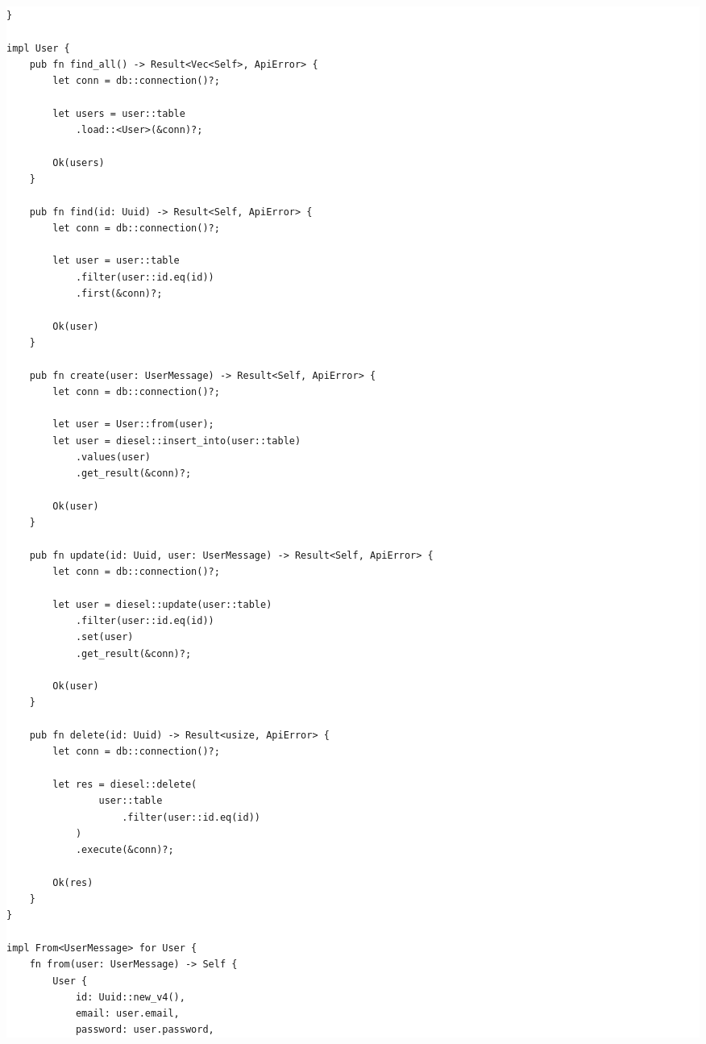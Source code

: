 ```
}

impl User {
    pub fn find_all() -> Result<Vec<Self>, ApiError> {
        let conn = db::connection()?;

        let users = user::table
            .load::<User>(&conn)?;

        Ok(users)
    }

    pub fn find(id: Uuid) -> Result<Self, ApiError> {
        let conn = db::connection()?;

        let user = user::table
            .filter(user::id.eq(id))
            .first(&conn)?;

        Ok(user)
    }

    pub fn create(user: UserMessage) -> Result<Self, ApiError> {
        let conn = db::connection()?;

        let user = User::from(user);
        let user = diesel::insert_into(user::table)
            .values(user)
            .get_result(&conn)?;

        Ok(user)
    }

    pub fn update(id: Uuid, user: UserMessage) -> Result<Self, ApiError> {
        let conn = db::connection()?;

        let user = diesel::update(user::table)
            .filter(user::id.eq(id))
            .set(user)
            .get_result(&conn)?;

        Ok(user)
    }

    pub fn delete(id: Uuid) -> Result<usize, ApiError> {
        let conn = db::connection()?;

        let res = diesel::delete(
                user::table
                    .filter(user::id.eq(id))
            )
            .execute(&conn)?;

        Ok(res)
    }
}

impl From<UserMessage> for User {
    fn from(user: UserMessage) -> Self {
        User {
            id: Uuid::new_v4(),
            email: user.email,
            password: user.password,
```